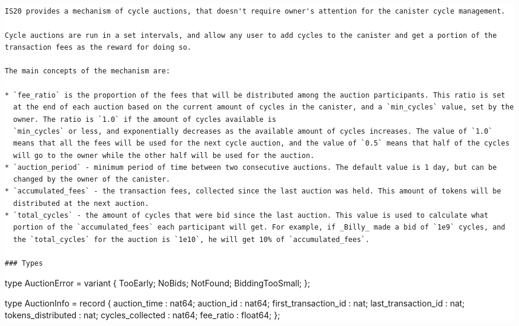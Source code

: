```
IS20 provides a mechanism of cycle auctions, that doesn't require owner's attention for the canister cycle management.

Cycle auctions are run in a set intervals, and allow any user to add cycles to the canister and get a portion of the
transaction fees as the reward for doing so.

The main concepts of the mechanism are:

* `fee_ratio` is the proportion of the fees that will be distributed among the auction participants. This ratio is set
  at the end of each auction based on the current amount of cycles in the canister, and a `min_cycles` value, set by the
  owner. The ratio is `1.0` if the amount of cycles available is
  `min_cycles` or less, and exponentially decreases as the available amount of cycles increases. The value of `1.0`
  means that all the fees will be used for the next cycle auction, and the value of `0.5` means that half of the cycles
  will go to the owner while the other half will be used for the auction.
* `auction_period` - minimum period of time between two consecutive auctions. The default value is 1 day, but can be
  changed by the owner of the canister.
* `accumulated_fees` - the transaction fees, collected since the last auction was held. This amount of tokens will be
  distributed at the next auction.
* `total_cycles` - the amount of cycles that were bid since the last auction. This value is used to calculate what
  portion of the `accumulated_fees` each participant will get. For example, if _Billy_ made a bid of `1e9` cycles, and
  the `total_cycles` for the auction is `1e10`, he will get 10% of `accumulated_fees`.

### Types

```
type AuctionError = variant {
  TooEarly;
  NoBids;
  NotFound;
  BiddingTooSmall;
};

type AuctionInfo = record {
  auction_time : nat64;
  auction_id : nat64;
  first_transaction_id : nat;
  last_transaction_id : nat;
  tokens_distributed : nat;
  cycles_collected : nat64;
  fee_ratio : float64;
};

